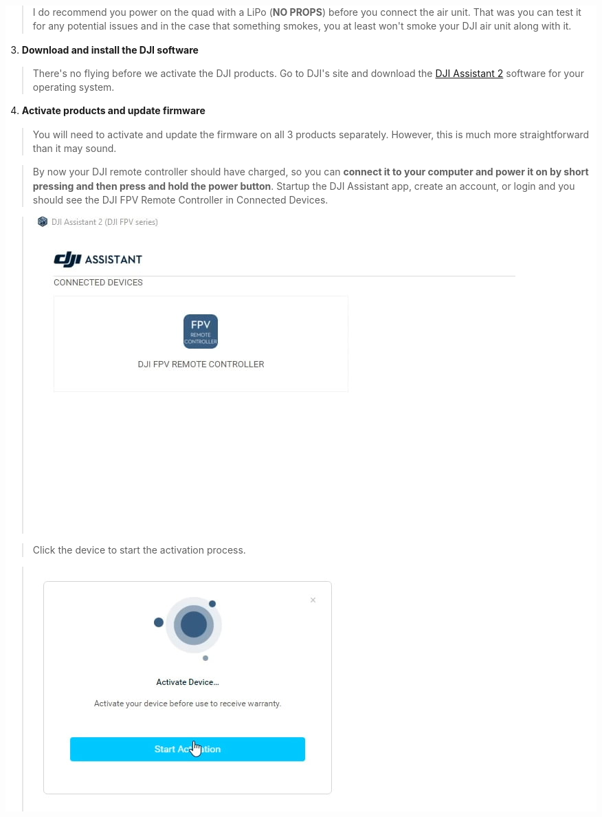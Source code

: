 > I do recommend you power on the quad with a LiPo (**NO PROPS**) before you connect the air unit. That was you can test it for any potential issues and in the case that something smokes, you at least won't smoke your DJI air unit along with it.

3. **Download and install the DJI software**

> There's no flying before we activate the DJI products. Go to DJI's site and download the [DJI Assistant 2][6] software for your operating system.

4. **Activate products and update firmware**

> You will need to activate and update the firmware on all 3 products separately. However, this is much more straightforward than it may sound.

> By now your DJI remote controller should have charged, so you can **connect it to your computer and power it on by short pressing and then press and hold the power button**. Startup the DJI Assistant app, create an account, or login and you should see the DJI FPV Remote Controller in Connected Devices.

> ![DJI FPV REMOTE CONTROLLER in connected devices in the DJI Assistant 2 app](holybro-kopis2-hdv-dji-air-unit-37.jpg)

> Click the device to start the activation process.

> ![Start device activation process in the DJI Assistant 2 app](holybro-kopis2-hdv-dji-air-unit-38.jpg)


[0]: Linkslist
[1]: https://bit.ly/holybro-kopis-2-hdv
[2]: https://bit.ly/dji-digital-fpv
[3]: https://www.youtube.com/channel/UCCh3SK2EktDdOQkEOTDmSCg
[4]: https://bit.ly/cnhl-1300
[5]: https://bit.ly/gnb-6s-1050
[6]: https://www.dji.com/fi/fpv/info#downloads
[7]: https://bit.ly/sd-card-32